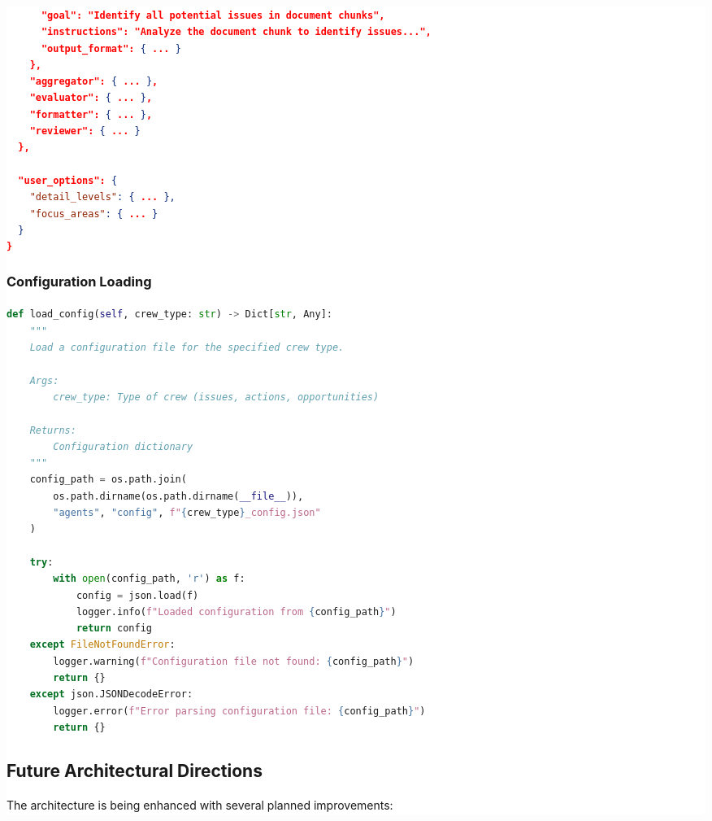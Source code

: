 ```json
      "goal": "Identify all potential issues in document chunks",
      "instructions": "Analyze the document chunk to identify issues...",
      "output_format": { ... }
    },
    "aggregator": { ... },
    "evaluator": { ... },
    "formatter": { ... },
    "reviewer": { ... }
  },
  
  "user_options": {
    "detail_levels": { ... },
    "focus_areas": { ... }
  }
}
```

### Configuration Loading

```python
def load_config(self, crew_type: str) -> Dict[str, Any]:
    """
    Load a configuration file for the specified crew type.
    
    Args:
        crew_type: Type of crew (issues, actions, opportunities)
        
    Returns:
        Configuration dictionary
    """
    config_path = os.path.join(
        os.path.dirname(os.path.dirname(__file__)),
        "agents", "config", f"{crew_type}_config.json"
    )
    
    try:
        with open(config_path, 'r') as f:
            config = json.load(f)
            logger.info(f"Loaded configuration from {config_path}")
            return config
    except FileNotFoundError:
        logger.warning(f"Configuration file not found: {config_path}")
        return {}
    except json.JSONDecodeError:
        logger.error(f"Error parsing configuration file: {config_path}")
        return {}
```

## Future Architectural Directions

The architecture is being enhanced with several planned improvements:
